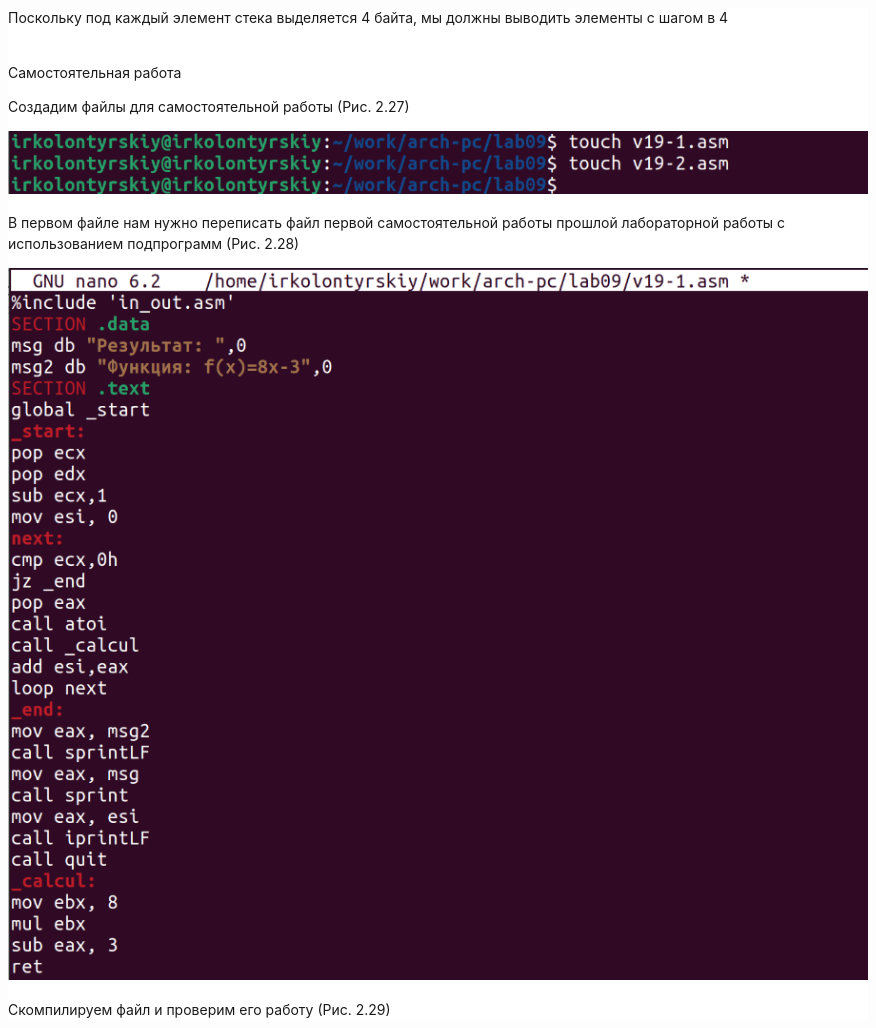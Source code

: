 Поскольку под каждый элемент стека выделяется 4 байта, мы должны выводить элементы с шагом в 4

<p><br>Самостоятельная работа

Создадим файлы для самостоятельной работы (Рис. 2.27)

![Создание файлов](image/27.png)

В первом файле нам нужно переписать файл первой самостоятельной работы прошлой лабораторной работы с использованием подпрограмм (Рис. 2.28)

![Редактирование программы](image/28.png)

Скомпилируем файл и проверим его работу (Рис. 2.29)
